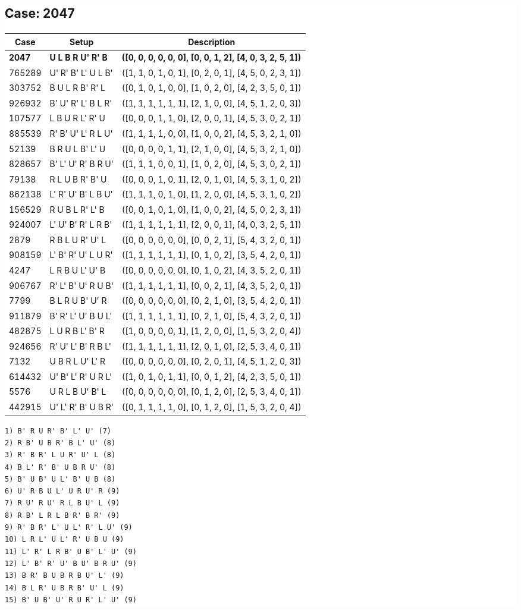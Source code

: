 ```
```
## Case: 2047
| Case | Setup | Description |
| ---- | ----- | ----------- |
| **2047** | **U L B R U' R' B** | **([0, 0, 0, 0, 0, 0], [0, 0, 1, 2], [4, 0, 3, 2, 5, 1])** |
| 765289 | U' R' B' L' U L B' | ([1, 1, 0, 1, 0, 1], [0, 2, 0, 1], [4, 5, 0, 2, 3, 1]) |
| 303752 | B U L R B' R' L | ([0, 1, 0, 1, 0, 0], [1, 0, 2, 0], [4, 2, 3, 5, 0, 1]) |
| 926932 | B' U' R' L' B L R' | ([1, 1, 1, 1, 1, 1], [2, 1, 0, 0], [4, 5, 1, 2, 0, 3]) |
| 107577 | L B U R L' R' U | ([0, 0, 0, 1, 1, 0], [2, 0, 0, 1], [4, 5, 3, 0, 2, 1]) |
| 885539 | R' B' U' L' R L U' | ([1, 1, 1, 1, 0, 0], [1, 0, 0, 2], [4, 5, 3, 2, 1, 0]) |
| 52139 | B R U L B' L' U | ([0, 0, 0, 0, 1, 1], [2, 1, 0, 0], [4, 5, 3, 2, 1, 0]) |
| 828657 | B' L' U' R' B R U' | ([1, 1, 1, 0, 0, 1], [1, 0, 2, 0], [4, 5, 3, 0, 2, 1]) |
| 79138 | R L U B R' B' U | ([0, 0, 0, 1, 0, 1], [2, 0, 1, 0], [4, 5, 3, 1, 0, 2]) |
| 862138 | L' R' U' B' L B U' | ([1, 1, 1, 0, 1, 0], [1, 2, 0, 0], [4, 5, 3, 1, 0, 2]) |
| 156529 | R U B L R' L' B | ([0, 0, 1, 0, 1, 0], [1, 0, 0, 2], [4, 5, 0, 2, 3, 1]) |
| 924007 | L' U' B' R' L R B' | ([1, 1, 1, 1, 1, 1], [2, 0, 0, 1], [4, 0, 3, 2, 5, 1]) |
| 2879 | R B L U R' U' L | ([0, 0, 0, 0, 0, 0], [0, 0, 2, 1], [5, 4, 3, 2, 0, 1]) |
| 908159 | L' B' R' U' L U R' | ([1, 1, 1, 1, 1, 1], [0, 1, 0, 2], [3, 5, 4, 2, 0, 1]) |
| 4247 | L R B U L' U' B | ([0, 0, 0, 0, 0, 0], [0, 1, 0, 2], [4, 3, 5, 2, 0, 1]) |
| 906767 | R' L' B' U' R U B' | ([1, 1, 1, 1, 1, 1], [0, 0, 2, 1], [4, 3, 5, 2, 0, 1]) |
| 7799 | B L R U B' U' R | ([0, 0, 0, 0, 0, 0], [0, 2, 1, 0], [3, 5, 4, 2, 0, 1]) |
| 911879 | B' R' L' U' B U L' | ([1, 1, 1, 1, 1, 1], [0, 2, 1, 0], [5, 4, 3, 2, 0, 1]) |
| 482875 | L U R B L' B' R | ([1, 0, 0, 0, 0, 1], [1, 2, 0, 0], [1, 5, 3, 2, 0, 4]) |
| 924656 | R' U' L' B' R B L' | ([1, 1, 1, 1, 1, 1], [2, 0, 1, 0], [2, 5, 3, 4, 0, 1]) |
| 7132 | U B R L U' L' R | ([0, 0, 0, 0, 0, 0], [0, 2, 0, 1], [4, 5, 1, 2, 0, 3]) |
| 614432 | U' B' L' R' U R L' | ([1, 0, 1, 0, 1, 1], [0, 0, 1, 2], [4, 2, 3, 5, 0, 1]) |
| 5576 | U R L B U' B' L | ([0, 0, 0, 0, 0, 0], [0, 1, 2, 0], [2, 5, 3, 4, 0, 1]) |
| 442915 | U' L' R' B' U B R' | ([0, 1, 1, 1, 1, 0], [0, 1, 2, 0], [1, 5, 3, 2, 0, 4]) |


```
1) B' R U R' B' L' U' (7)
2) R B' U B R' B L' U' (8)
3) R' B R' L U R' U' L (8)
4) B L' R' B' U B R U' (8)
5) B' U B' U L' B' U B (8)
6) U' R B U L' U R U' R (9)
7) R U' R U' R L B U' L (9)
8) R B' L R L B R' B R' (9)
9) R' B R' L' U L' R' L U' (9)
10) L R L' U L' R' U B U (9)
11) L' R' L R B' U B' L' U' (9)
12) L' B' R' U' B U' B R U' (9)
13) B R' B U B R B U' L' (9)
14) B L R' U B R B' U' L (9)
15) B' U B' U' R U R' L' U' (9)
```